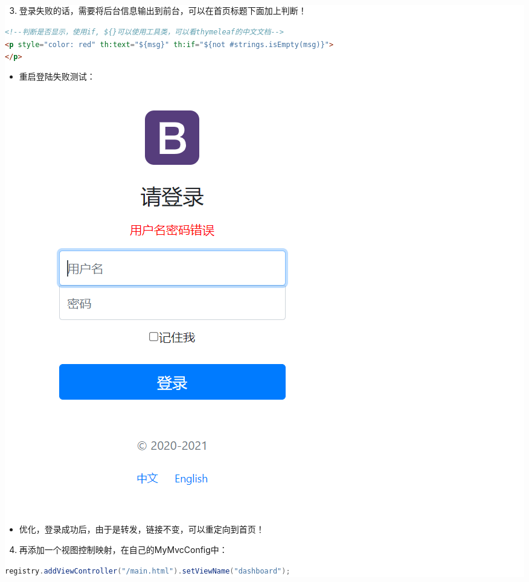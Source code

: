3. 登录失败的话，需要将后台信息输出到前台，可以在首页标题下面加上判断！

```html
<!--判断是否显示，使用if, ${}可以使用工具类，可以看thymeleaf的中文文档-->
<p style="color: red" th:text="${msg}" th:if="${not #strings.isEmpty(msg)}">
</p>
```

- 重启登陆失败测试：

![image-20211106234959676](img/02/image-20211106234959676.png)

- 优化，登录成功后，由于是转发，链接不变，可以重定向到首页！

4.  再添加一个视图控制映射，在自己的MyMvcConfig中：

```java
registry.addViewController("/main.html").setViewName("dashboard");
```
